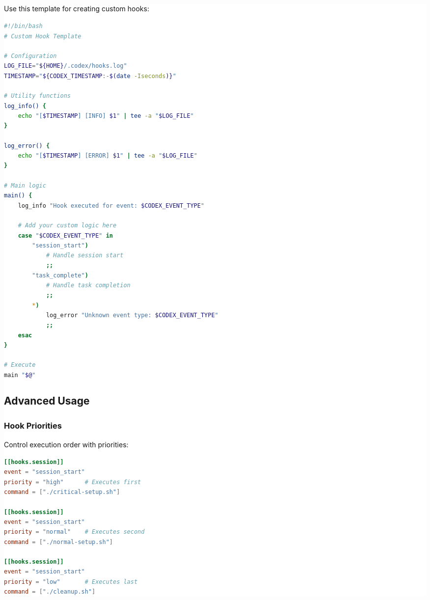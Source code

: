 Use this template for creating custom hooks:

```bash
#!/bin/bash
# Custom Hook Template

# Configuration
LOG_FILE="${HOME}/.codex/hooks.log"
TIMESTAMP="${CODEX_TIMESTAMP:-$(date -Iseconds)}"

# Utility functions
log_info() {
    echo "[$TIMESTAMP] [INFO] $1" | tee -a "$LOG_FILE"
}

log_error() {
    echo "[$TIMESTAMP] [ERROR] $1" | tee -a "$LOG_FILE"
}

# Main logic
main() {
    log_info "Hook executed for event: $CODEX_EVENT_TYPE"
    
    # Add your custom logic here
    case "$CODEX_EVENT_TYPE" in
        "session_start")
            # Handle session start
            ;;
        "task_complete")
            # Handle task completion
            ;;
        *)
            log_error "Unknown event type: $CODEX_EVENT_TYPE"
            ;;
    esac
}

# Execute
main "$@"
```

## Advanced Usage

### Hook Priorities

Control execution order with priorities:

```toml
[[hooks.session]]
event = "session_start"
priority = "high"      # Executes first
command = ["./critical-setup.sh"]

[[hooks.session]]
event = "session_start"
priority = "normal"    # Executes second
command = ["./normal-setup.sh"]

[[hooks.session]]
event = "session_start"
priority = "low"       # Executes last
command = ["./cleanup.sh"]
```
